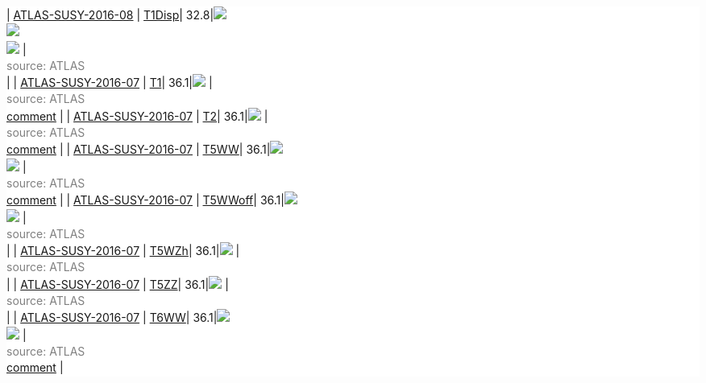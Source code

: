 | [ATLAS-SUSY-2016-08](https://atlas.web.cern.ch/Atlas/GROUPS/PHYSICS/PAPERS/SUSY-2016-08/) | [T1Disp](SmsDictionary231rc#T1Disp)| 32.8|<a href="https://smodels.github.io/validation/231rc/13TeV/ATLAS/ATLAS-SUSY-2016-08/validation/T1Disp_2EqMassAx_EqWidthA6.6e-16_EqMassBy_pretty.png"><img src="https://smodels.github.io/validation/231rc/13TeV/ATLAS/ATLAS-SUSY-2016-08/validation/T1Disp_2EqMassAx_EqWidthA6.6e-16_EqMassBy_pretty.png?1526715247" /></a><BR><a href="https://smodels.github.io/validation/231rc/13TeV/ATLAS/ATLAS-SUSY-2016-08/validation/T1Disp_2EqMassAx_EqWidthAy_EqMassB100.0_pretty.png"><img src="https://smodels.github.io/validation/231rc/13TeV/ATLAS/ATLAS-SUSY-2016-08/validation/T1Disp_2EqMassAx_EqWidthAy_EqMassB100.0_pretty.png?1526715247" /></a><BR><a href="https://smodels.github.io/validation/231rc/13TeV/ATLAS/ATLAS-SUSY-2016-08/validation/T1Disp_2EqMassAx_EqWidthAy_EqMassBx-100.0_pretty.png"><img src="https://smodels.github.io/validation/231rc/13TeV/ATLAS/ATLAS-SUSY-2016-08/validation/T1Disp_2EqMassAx_EqWidthAy_EqMassBx-100.0_pretty.png?1526715247" /></a>  |<br><font color='grey'>source: ATLAS</font><br> |
| [ATLAS-SUSY-2016-07](https://atlas.web.cern.ch/Atlas/GROUPS/PHYSICS/PAPERS/SUSY-2016-07/) | [T1](SmsDictionary231rc#T1)| 36.1|<a href="https://smodels.github.io/validation/231rc/13TeV/ATLAS/ATLAS-SUSY-2016-07/validation/T1_2EqMassAx_EqMassBy_pretty.png"><img src="https://smodels.github.io/validation/231rc/13TeV/ATLAS/ATLAS-SUSY-2016-07/validation/T1_2EqMassAx_EqMassBy_pretty.png?1526715247" /></a>  |<br><font color='grey'>source: ATLAS</font><br>[comment](https://smodels.github.io/validation/231rc/13TeV/ATLAS/ATLAS-SUSY-2016-07/validation/T1.txt) |
| [ATLAS-SUSY-2016-07](https://atlas.web.cern.ch/Atlas/GROUPS/PHYSICS/PAPERS/SUSY-2016-07/) | [T2](SmsDictionary231rc#T2)| 36.1|<a href="https://smodels.github.io/validation/231rc/13TeV/ATLAS/ATLAS-SUSY-2016-07/validation/T2_2EqMassAx_EqMassBy_pretty.png"><img src="https://smodels.github.io/validation/231rc/13TeV/ATLAS/ATLAS-SUSY-2016-07/validation/T2_2EqMassAx_EqMassBy_pretty.png?1526715247" /></a>  |<br><font color='grey'>source: ATLAS</font><br>[comment](https://smodels.github.io/validation/231rc/13TeV/ATLAS/ATLAS-SUSY-2016-07/validation/T2.txt) |
| [ATLAS-SUSY-2016-07](https://atlas.web.cern.ch/Atlas/GROUPS/PHYSICS/PAPERS/SUSY-2016-07/) | [T5WW](SmsDictionary231rc#T5WW)| 36.1|<a href="https://smodels.github.io/validation/231rc/13TeV/ATLAS/ATLAS-SUSY-2016-07/validation/T5WW_2EqMassAx_EqMassB0.5x+0.5y_EqMassCy_pretty.png"><img src="https://smodels.github.io/validation/231rc/13TeV/ATLAS/ATLAS-SUSY-2016-07/validation/T5WW_2EqMassAx_EqMassB0.5x+0.5y_EqMassCy_pretty.png?1526715247" /></a><BR><a href="https://smodels.github.io/validation/231rc/13TeV/ATLAS/ATLAS-SUSY-2016-07/validation/T5WW_2EqMassAx_EqMassBy_EqMassC60.0_pretty.png"><img src="https://smodels.github.io/validation/231rc/13TeV/ATLAS/ATLAS-SUSY-2016-07/validation/T5WW_2EqMassAx_EqMassBy_EqMassC60.0_pretty.png?1526715247" /></a>  |<br><font color='grey'>source: ATLAS</font><br>[comment](https://smodels.github.io/validation/231rc/13TeV/ATLAS/ATLAS-SUSY-2016-07/validation/T5WW.txt) |
| [ATLAS-SUSY-2016-07](https://atlas.web.cern.ch/Atlas/GROUPS/PHYSICS/PAPERS/SUSY-2016-07/) | [T5WWoff](SmsDictionary231rc#T5WWoff)| 36.1|<a href="https://smodels.github.io/validation/231rc/13TeV/ATLAS/ATLAS-SUSY-2016-07/validation/T5WWoff_2EqMassAx_EqMassB0.5x+0.5y_EqMassCy_pretty.png"><img src="https://smodels.github.io/validation/231rc/13TeV/ATLAS/ATLAS-SUSY-2016-07/validation/T5WWoff_2EqMassAx_EqMassB0.5x+0.5y_EqMassCy_pretty.png?1526715247" /></a><BR><a href="https://smodels.github.io/validation/231rc/13TeV/ATLAS/ATLAS-SUSY-2016-07/validation/T5WWoff_2EqMassAx_EqMassBy_EqMassC60.0_pretty.png"><img src="https://smodels.github.io/validation/231rc/13TeV/ATLAS/ATLAS-SUSY-2016-07/validation/T5WWoff_2EqMassAx_EqMassBy_EqMassC60.0_pretty.png?1526715247" /></a>  |<br><font color='grey'>source: ATLAS</font><br> |
| [ATLAS-SUSY-2016-07](https://atlas.web.cern.ch/Atlas/GROUPS/PHYSICS/PAPERS/SUSY-2016-07/) | [T5WZh](SmsDictionary231rc#T5WZh)| 36.1|<a href="https://smodels.github.io/validation/231rc/13TeV/ATLAS/ATLAS-SUSY-2016-07/validation/T5WZh_2EqMassAx_EqMassBy_EqMassC60.0_pretty.png"><img src="https://smodels.github.io/validation/231rc/13TeV/ATLAS/ATLAS-SUSY-2016-07/validation/T5WZh_2EqMassAx_EqMassBy_EqMassC60.0_pretty.png?1526715247" /></a>  |<br><font color='grey'>source: ATLAS</font><br> |
| [ATLAS-SUSY-2016-07](https://atlas.web.cern.ch/Atlas/GROUPS/PHYSICS/PAPERS/SUSY-2016-07/) | [T5ZZ](SmsDictionary231rc#T5ZZ)| 36.1|<a href="https://smodels.github.io/validation/231rc/13TeV/ATLAS/ATLAS-SUSY-2016-07/validation/T5ZZ_2EqMassAx_EqMassBy_EqMassC1.0_pretty.png"><img src="https://smodels.github.io/validation/231rc/13TeV/ATLAS/ATLAS-SUSY-2016-07/validation/T5ZZ_2EqMassAx_EqMassBy_EqMassC1.0_pretty.png?1526715247" /></a>  |<br><font color='grey'>source: ATLAS</font><br> |
| [ATLAS-SUSY-2016-07](https://atlas.web.cern.ch/Atlas/GROUPS/PHYSICS/PAPERS/SUSY-2016-07/) | [T6WW](SmsDictionary231rc#T6WW)| 36.1|<a href="https://smodels.github.io/validation/231rc/13TeV/ATLAS/ATLAS-SUSY-2016-07/validation/T6WW_2EqMassAx_EqMassB0.5x+0.5y_EqMassCy_pretty.png"><img src="https://smodels.github.io/validation/231rc/13TeV/ATLAS/ATLAS-SUSY-2016-07/validation/T6WW_2EqMassAx_EqMassB0.5x+0.5y_EqMassCy_pretty.png?1526715247" /></a><BR><a href="https://smodels.github.io/validation/231rc/13TeV/ATLAS/ATLAS-SUSY-2016-07/validation/T6WW_2EqMassAx_EqMassBy_EqMassC60.0_pretty.png"><img src="https://smodels.github.io/validation/231rc/13TeV/ATLAS/ATLAS-SUSY-2016-07/validation/T6WW_2EqMassAx_EqMassBy_EqMassC60.0_pretty.png?1526715247" /></a>  |<br><font color='grey'>source: ATLAS</font><br>[comment](https://smodels.github.io/validation/231rc/13TeV/ATLAS/ATLAS-SUSY-2016-07/validation/T6WW.txt) |